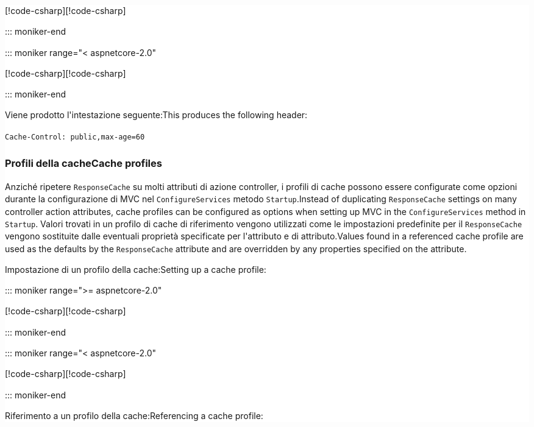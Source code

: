 <span data-ttu-id="33b11-228">[!code-csharp[](response/samples/2.x/ResponseCacheSample/Controllers/HomeController.cs?name=snippet_duration&highlight=1)]</span><span class="sxs-lookup"><span data-stu-id="33b11-228">[!code-csharp[](response/samples/2.x/ResponseCacheSample/Controllers/HomeController.cs?name=snippet_duration&highlight=1)]</span></span>

::: moniker-end

::: moniker range="< aspnetcore-2.0"

<span data-ttu-id="33b11-229">[!code-csharp[](response/samples/1.x/ResponseCacheSample/Controllers/HomeController.cs?name=snippet_duration&highlight=1)]</span><span class="sxs-lookup"><span data-stu-id="33b11-229">[!code-csharp[](response/samples/1.x/ResponseCacheSample/Controllers/HomeController.cs?name=snippet_duration&highlight=1)]</span></span>

::: moniker-end

<span data-ttu-id="33b11-230">Viene prodotto l'intestazione seguente:</span><span class="sxs-lookup"><span data-stu-id="33b11-230">This produces the following header:</span></span>

```
Cache-Control: public,max-age=60
```

### <a name="cache-profiles"></a><span data-ttu-id="33b11-231">Profili della cache</span><span class="sxs-lookup"><span data-stu-id="33b11-231">Cache profiles</span></span>

<span data-ttu-id="33b11-232">Anziché ripetere `ResponseCache` su molti attributi di azione controller, i profili di cache possono essere configurate come opzioni durante la configurazione di MVC nel `ConfigureServices` metodo `Startup`.</span><span class="sxs-lookup"><span data-stu-id="33b11-232">Instead of duplicating `ResponseCache` settings on many controller action attributes, cache profiles can be configured as options when setting up MVC in the `ConfigureServices` method in `Startup`.</span></span> <span data-ttu-id="33b11-233">Valori trovati in un profilo di cache di riferimento vengono utilizzati come le impostazioni predefinite per il `ResponseCache` vengono sostituite dalle eventuali proprietà specificate per l'attributo e di attributo.</span><span class="sxs-lookup"><span data-stu-id="33b11-233">Values found in a referenced cache profile are used as the defaults by the `ResponseCache` attribute and are overridden by any properties specified on the attribute.</span></span>

<span data-ttu-id="33b11-234">Impostazione di un profilo della cache:</span><span class="sxs-lookup"><span data-stu-id="33b11-234">Setting up a cache profile:</span></span>

::: moniker range=">= aspnetcore-2.0"

<span data-ttu-id="33b11-235">[!code-csharp[](response/samples/2.x/ResponseCacheSample/Startup.cs?name=snippet1)]</span><span class="sxs-lookup"><span data-stu-id="33b11-235">[!code-csharp[](response/samples/2.x/ResponseCacheSample/Startup.cs?name=snippet1)]</span></span>

::: moniker-end

::: moniker range="< aspnetcore-2.0"

<span data-ttu-id="33b11-236">[!code-csharp[](response/samples/1.x/ResponseCacheSample/Startup.cs?name=snippet1)]</span><span class="sxs-lookup"><span data-stu-id="33b11-236">[!code-csharp[](response/samples/1.x/ResponseCacheSample/Startup.cs?name=snippet1)]</span></span>

::: moniker-end

<span data-ttu-id="33b11-237">Riferimento a un profilo della cache:</span><span class="sxs-lookup"><span data-stu-id="33b11-237">Referencing a cache profile:</span></span>
